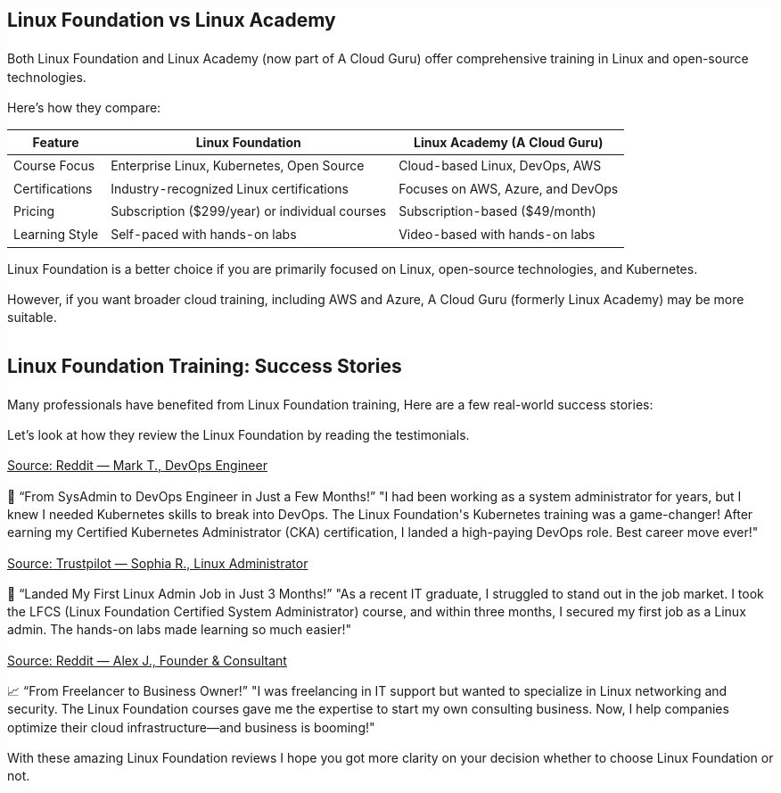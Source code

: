 ## Linux Foundation vs Linux Academy

Both Linux Foundation and Linux Academy (now part of A Cloud Guru) offer comprehensive training in Linux and open-source technologies.

Here’s how they compare:

|Feature|Linux Foundation|Linux Academy (A Cloud Guru)|
| --- | --- | --- |
|Course Focus|Enterprise Linux, Kubernetes, Open Source|Cloud-based Linux, DevOps, AWS|
|Certifications|Industry-recognized Linux certifications|Focuses on AWS, Azure, and DevOps|
|Pricing|Subscription ($299/year) or individual courses|Subscription-based ($49/month)|
|Learning Style|Self-paced with hands-on labs|Video-based with hands-on labs|

Linux Foundation is a better choice if you are primarily focused on Linux, open-source technologies, and Kubernetes.

However, if you want broader cloud training, including AWS and Azure, A Cloud Guru (formerly Linux Academy) may be more suitable.

## Linux Foundation Training: Success Stories

Many professionals have benefited from Linux Foundation training, Here are a few real-world success stories:

Let’s look at how they review the Linux Foundation by reading the testimonials.

[Source: Reddit — Mark T., DevOps Engineer](https://www.reddit.com/r/linuxadmin/comments/17vvhub/are_linux_foundation_courses_any_good_for_skills/)

🚀 “From SysAdmin to DevOps Engineer in Just a Few Months!”
"I had been working as a system administrator for years, but I knew I needed Kubernetes skills to break into DevOps. The Linux Foundation's Kubernetes training was a game-changer! After earning my Certified Kubernetes Administrator (CKA) certification, I landed a high-paying DevOps role. Best career move ever!"

[Source: Trustpilot — Sophia R., Linux Administrator](https://www.trustpilot.com/review/linuxfoundation.org)

💼 “Landed My First Linux Admin Job in Just 3 Months!”
"As a recent IT graduate, I struggled to stand out in the job market. I took the LFCS (Linux Foundation Certified System Administrator) course, and within three months, I secured my first job as a Linux admin. The hands-on labs made learning so much easier!"

[Source: Reddit — Alex J., Founder & Consultant](https://www.trustpilot.com/review/linuxfoundation.org)

📈 “From Freelancer to Business Owner!”
"I was freelancing in IT support but wanted to specialize in Linux networking and security. The Linux Foundation courses gave me the expertise to start my own consulting business. Now, I help companies optimize their cloud infrastructure—and business is booming!"

With these amazing Linux Foundation reviews I hope you got more clarity on your decision whether to choose Linux Foundation or not.
